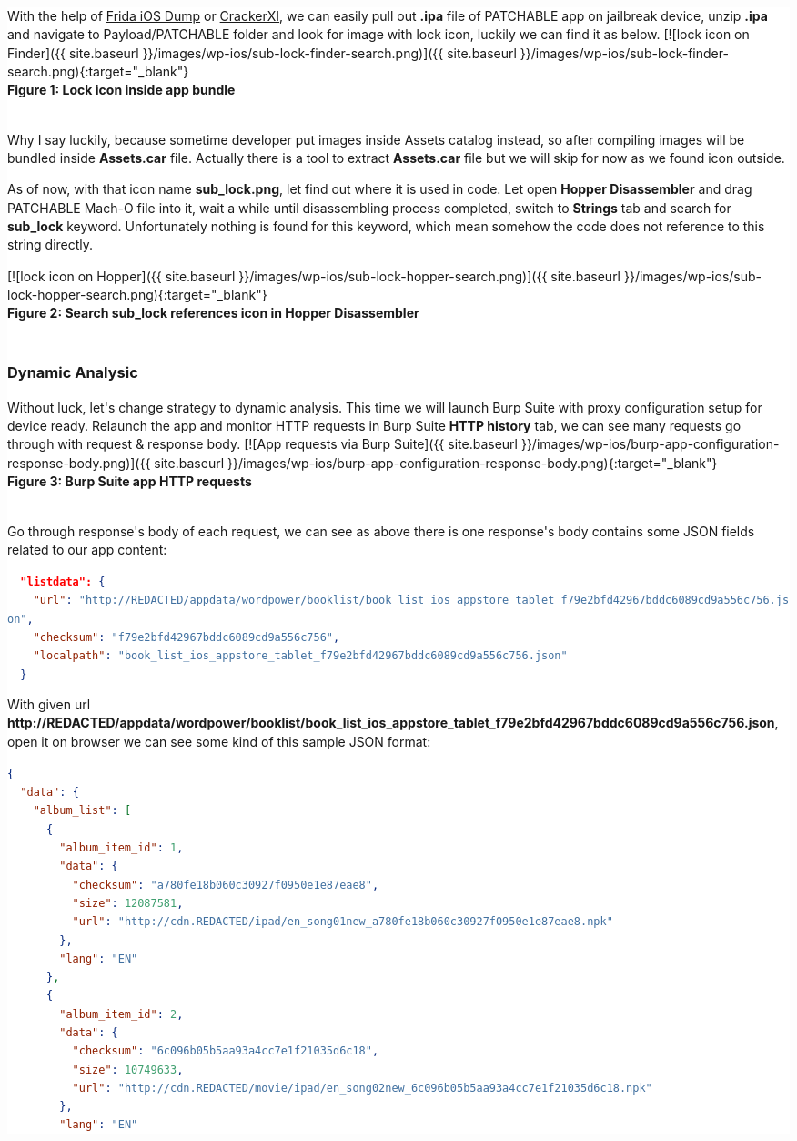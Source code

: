 With the help of [Frida iOS Dump](https://github.com/AloneMonkey/frida-ios-dump) or [CrackerXI](https://forum.iphonecake.com/index.php?/topic/363020-crackerxi-gui-app-decryption-tool-for-ios-11-12-13/), we can easily pull out **.ipa** file of PATCHABLE app on jailbreak device, unzip **.ipa** and navigate to Payload/PATCHABLE folder and look for image with lock icon, luckily we can find it as below.
[![lock icon on Finder]({{ site.baseurl }}/images/wp-ios/sub-lock-finder-search.png)]({{ site.baseurl }}/images/wp-ios/sub-lock-finder-search.png){:target="_blank"} <br/>**Figure 1: Lock icon inside app bundle**<br/><br/>

Why I say luckily, because sometime developer put images inside Assets catalog instead, so after compiling images will be bundled inside **Assets.car** file. Actually there is a tool to extract **Assets.car** file but we will skip for now as we found icon outside.

As of now, with that icon name **sub_lock.png**, let find out where it is used in code.
Let open **Hopper Disassembler** and drag PATCHABLE Mach-O file into it, wait a while until disassembling process completed, switch to **Strings** tab and search for **sub_lock** keyword. Unfortunately nothing is found for this keyword, which mean somehow the code does not reference to this string directly.

[![lock icon on Hopper]({{ site.baseurl }}/images/wp-ios/sub-lock-hopper-search.png)]({{ site.baseurl }}/images/wp-ios/sub-lock-hopper-search.png){:target="_blank"} <br/>**Figure 2: Search sub_lock references icon in Hopper Disassembler**<br/><br/>

### Dynamic Analysic
Without luck, let's change strategy to dynamic analysis.
This time we will launch Burp Suite with proxy configuration setup for device ready.
Relaunch the app and monitor HTTP requests in Burp Suite **HTTP history** tab, we can see many requests go through with request & response body.
[![App requests via Burp Suite]({{ site.baseurl }}/images/wp-ios/burp-app-configuration-response-body.png)]({{ site.baseurl }}/images/wp-ios/burp-app-configuration-response-body.png){:target="_blank"} <br/>**Figure 3: Burp Suite app HTTP requests**<br/><br/>


Go through response's body of each request, we can see as above there is one response's body contains some JSON fields related to our app content:
```json
  "listdata": {
    "url": "http://REDACTED/appdata/wordpower/booklist/book_list_ios_appstore_tablet_f79e2bfd42967bddc6089cd9a556c756.json", 
    "checksum": "f79e2bfd42967bddc6089cd9a556c756", 
    "localpath": "book_list_ios_appstore_tablet_f79e2bfd42967bddc6089cd9a556c756.json"
  }
```

With given url **http://REDACTED/appdata/wordpower/booklist/book_list_ios_appstore_tablet_f79e2bfd42967bddc6089cd9a556c756.json**, open it on browser we can see some kind of this sample JSON format:
```json
{
  "data": {
    "album_list": [
      {
        "album_item_id": 1, 
        "data": {
          "checksum": "a780fe18b060c30927f0950e1e87eae8", 
          "size": 12087581, 
          "url": "http://cdn.REDACTED/ipad/en_song01new_a780fe18b060c30927f0950e1e87eae8.npk"
        }, 
        "lang": "EN"
      }, 
      {
        "album_item_id": 2, 
        "data": {
          "checksum": "6c096b05b5aa93a4cc7e1f21035d6c18", 
          "size": 10749633, 
          "url": "http://cdn.REDACTED/movie/ipad/en_song02new_6c096b05b5aa93a4cc7e1f21035d6c18.npk"
        }, 
        "lang": "EN"
```